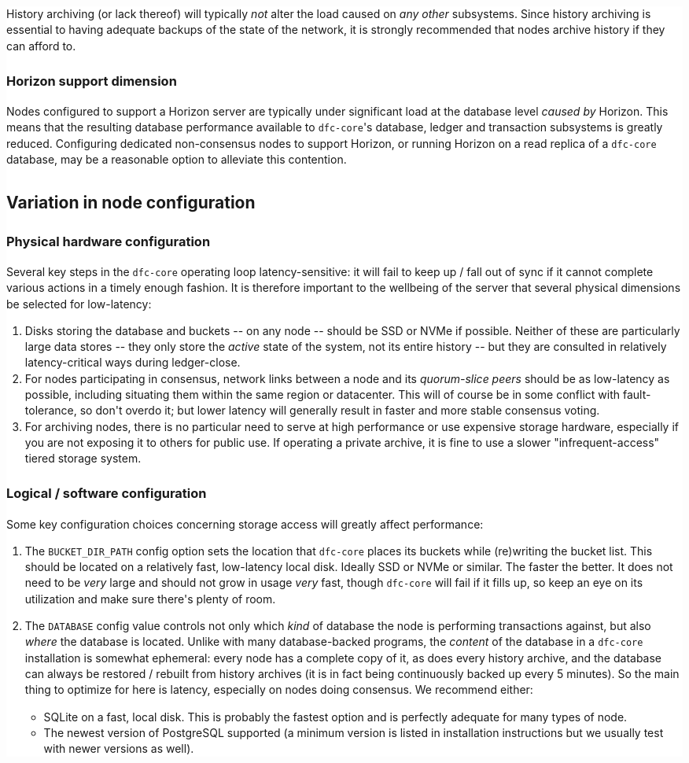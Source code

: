 History archiving (or lack thereof) will typically _not_ alter the load caused on _any other_ subsystems. Since history archiving is essential to having adequate backups of the state of the network, it is strongly recommended that nodes archive history if they can afford to.

### Horizon support dimension

Nodes configured to support a Horizon server are typically under significant load at the database level _caused by_ Horizon. This means that the resulting database performance available to `dfc-core`'s database, ledger and transaction subsystems is greatly reduced. Configuring dedicated non-consensus nodes to support Horizon, or running Horizon on a read replica of a `dfc-core` database, may be a reasonable option to alleviate this contention.

## Variation in node configuration

### Physical hardware configuration

Several key steps in the `dfc-core` operating loop latency-sensitive: it will fail to keep up / fall out of sync if it cannot complete various actions in a timely enough fashion. It is therefore important to the wellbeing of the server that several physical dimensions be selected for low-latency:

  1. Disks storing the database and buckets -- on any node -- should be SSD or NVMe if possible. Neither of these are particularly large data stores -- they only store the _active_ state of the system, not its entire history -- but they are consulted in relatively latency-critical ways during ledger-close.
  2. For nodes participating in consensus, network links between a node and its _quorum-slice peers_ should be as low-latency as possible, including situating them within the same region or datacenter. This will of course be in some conflict with fault-tolerance, so don't overdo it; but lower latency will generally result in faster and more stable consensus voting.
  3. For archiving nodes, there is no particular need to serve at high performance or use expensive storage hardware, especially if you are not exposing it to others for public use. If operating a private archive, it is fine to use a slower "infrequent-access" tiered storage system.

### Logical / software configuration

Some key configuration choices concerning storage access will greatly affect performance:

  1. The `BUCKET_DIR_PATH` config option sets the location that `dfc-core` places its buckets while (re)writing the bucket list. This should be located on a relatively fast, low-latency local disk. Ideally SSD or NVMe or similar. The faster the better. It does not need to be _very_ large and should not grow in usage _very_ fast, though `dfc-core` will fail if it fills up, so keep an eye on its utilization and make sure there's plenty of room.
  2. The `DATABASE` config value controls not only which _kind_ of database the node is performing transactions against, but also _where_ the database is located. Unlike with many database-backed programs, the _content_ of the database in a `dfc-core` installation is somewhat ephemeral: every node has a complete copy of it, as does every history archive, and the database can always be restored / rebuilt from history archives (it is in fact being continuously backed up every 5 minutes). So the main thing to optimize for here is latency, especially on nodes doing consensus. We recommend either:

     * SQLite on a fast, local disk. This is probably the fastest option and is perfectly adequate for many types of node.
     * The newest version of PostgreSQL supported (a minimum version is listed in installation instructions but we usually test with newer versions as well).
